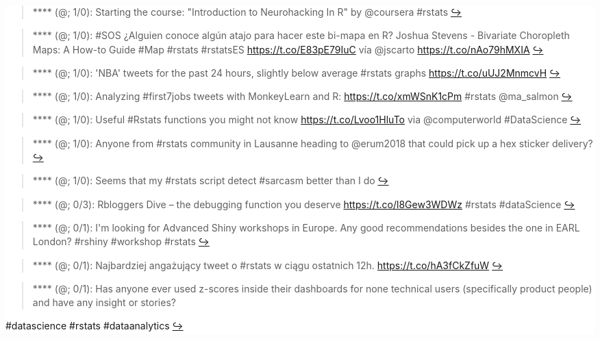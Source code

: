 


> **** (@; 1/0): Starting the course: "Introduction to Neurohacking In R" by @coursera #rstats  [&#8618;](https://twitter.com/dataandme/status/990668791146270720)




> **** (@; 1/0): #SOS ¿Alguien conoce algún atajo para hacer este bi-mapa en R? 
Joshua Stevens - Bivariate Choropleth Maps: A How-to Guide #Map #rstats #rstatsES
https://t.co/E83pE79IuC vía @jscarto https://t.co/nAo79hMXIA  [&#8618;](https://twitter.com/dataandme/status/990651882090782720)




> **** (@; 1/0): 'NBA' tweets for the past 24 hours, slightly below average #rstats graphs https://t.co/uUJ2MnmcvH  [&#8618;](https://twitter.com/dataandme/status/990637466272129024)




> **** (@; 1/0): Analyzing #first7jobs tweets with MonkeyLearn and R: https://t.co/xmWSnK1cPm #rstats @ma_salmon  [&#8618;](https://twitter.com/dataandme/status/990615189904117760)




> **** (@; 1/0): Useful #Rstats functions you might not know https://t.co/Lvoo1HluTo via @computerworld #DataScience  [&#8618;](https://twitter.com/dataandme/status/990578858310160384)




> **** (@; 1/0): Anyone from #rstats community in Lausanne heading to @erum2018 that could pick up a hex sticker delivery?  [&#8618;](https://twitter.com/dataandme/status/990554742085611520)




> **** (@; 1/0): Seems that my #rstats script detect #sarcasm better than I do  [&#8618;](https://twitter.com/dataandme/status/990548310015598593)




> **** (@; 0/3): Rbloggers Dive – the debugging function you deserve https://t.co/l8Gew3WDWz #rstats #dataScience  [&#8618;](https://twitter.com/dataandme/status/990622931934990337)




> **** (@; 0/1): I'm looking for Advanced Shiny workshops in Europe. Any good recommendations besides the one in EARL London?  #rshiny #workshop #rstats  [&#8618;](https://twitter.com/dataandme/status/990681809250869249)




> **** (@; 0/1): Najbardziej angażujący tweet o #rstats w ciągu ostatnich 12h. https://t.co/hA3fCkZfuW  [&#8618;](https://twitter.com/dataandme/status/990656052256493568)




> **** (@; 0/1): Has anyone ever used z-scores inside their dashboards for none technical users (specifically product people) and have any insight or stories?
>
#datascience #rstats #dataanalytics  [&#8618;](https://twitter.com/dataandme/status/990629449254260737)
